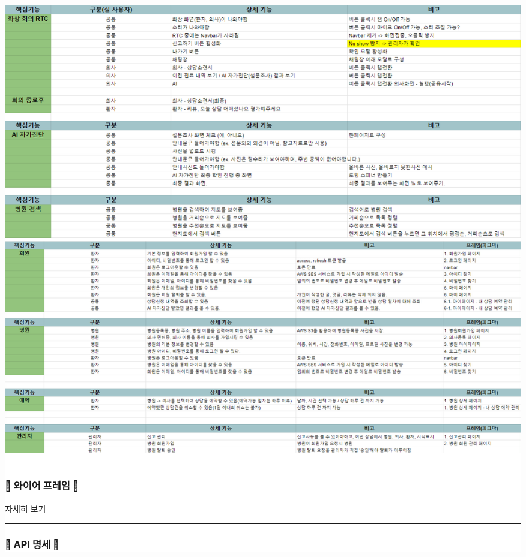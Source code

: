 ![상세 요구사항 1](./exec/requirements/DeatilRequirements1.png)
![상세 요구사항 2](./exec/requirements/DeatilRequirements2.png)

---

### 💎 와이어 프레임 💎

[자세히 보기](./exec/wireframe/wireframe.md)

---

### 🎀 API 명세 🎀